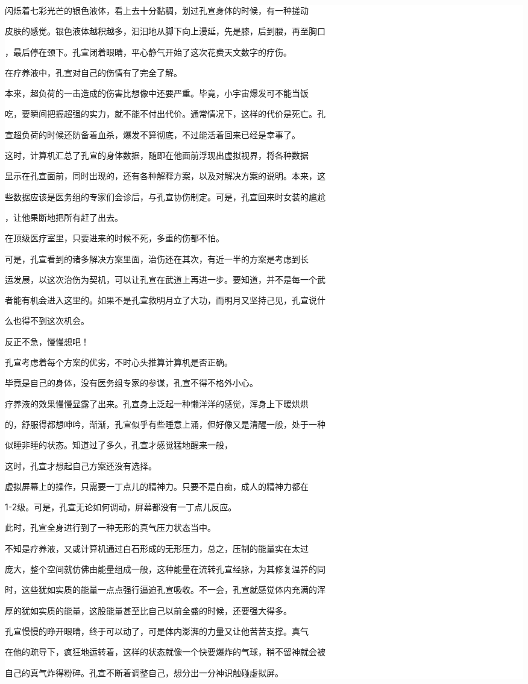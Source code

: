 闪烁着七彩光芒的银色液体，看上去十分黏稠，划过孔宣身体的时候，有一种搓动

皮肤的感觉。银色液体越积越多，汩汩地从脚下向上漫延，先是膝，后到腰，再至胸口

，最后停在颈下。孔宣闭着眼睛，平心静气开始了这次花费天文数字的疗伤。

在疗养液中，孔宣对自己的伤情有了完全了解。

本来，超负荷的一击造成的伤害比想像中还要严重。毕竟，小宇宙爆发可不能当饭

吃，要瞬间把握超强的实力，就不能不付出代价。通常情况下，这样的代价是死亡。孔

宣超负荷的时候还防备着血杀，爆发不算彻底，不过能活着回来已经是幸事了。

这时，计算机汇总了孔宣的身体数据，随即在他面前浮现出虚拟视界，将各种数据

显示在孔宣面前，同时出现的，还有各种解释方案，以及对解决方案的说明。本来，这

些数据应该是医务组的专家们会诊后，与孔宣协伤制定。可是，孔宣回来时女装的尴尬

，让他果断地把所有赶了出去。

在顶级医疗室里，只要进来的时候不死，多重的伤都不怕。

可是，孔宣看到的诸多解决方案里面，治伤还在其次，有近一半的方案是考虑到长

运发展，以这次治伤为契机，可以让孔宣在武道上再进一步。要知道，并不是每一个武

者能有机会进入这里的。如果不是孔宣救明月立了大功，而明月又坚持己见，孔宣说什

么也得不到这次机会。

反正不急，慢慢想吧！

孔宣考虑着每个方案的优劣，不时心头推算计算机是否正确。

毕竟是自己的身体，没有医务组专家的参谋，孔宣不得不格外小心。

疗养液的效果慢慢显露了出来。孔宣身上泛起一种懒洋洋的感觉，浑身上下暖烘烘

的，舒服得都想呻吟，渐渐，孔宣似乎有些睡意上涌，但好像又是清醒一般，处于一种

似睡非睡的状态。知道过了多久，孔宣才感觉猛地醒来一般，

这时，孔宣才想起自己方案还没有选择。

虚拟屏幕上的操作，只需要一丁点儿的精神力。只要不是白痴，成人的精神力都在

1-2级。可是，孔宣无论如何调动，屏幕都没有一丁点儿反应。

此时，孔宣全身进行到了一种无形的真气压力状态当中。

不知是疗养液，又或计算机通过白石形成的无形压力，总之，压制的能量实在太过

庞大，整个空间就仿佛由能量组成一般，这种能量在流转孔宣经脉，为其修复温养的同

时，这些犹如实质的能量一点点强行逼迫孔宣吸收。不一会，孔宣就感觉体内充满的浑

厚的犹如实质的能量，这股能量甚至比自己以前全盛的时候，还要强大得多。

孔宣慢慢的睁开眼睛，终于可以动了，可是体内澎湃的力量又让他苦苦支撑。真气

在他的疏导下，疯狂地运转着，这样的状态就像一个快要爆炸的气球，稍不留神就会被

自己的真气炸得粉碎。孔宣不断着调整自己，想分出一分神识触碰虚拟屏。
